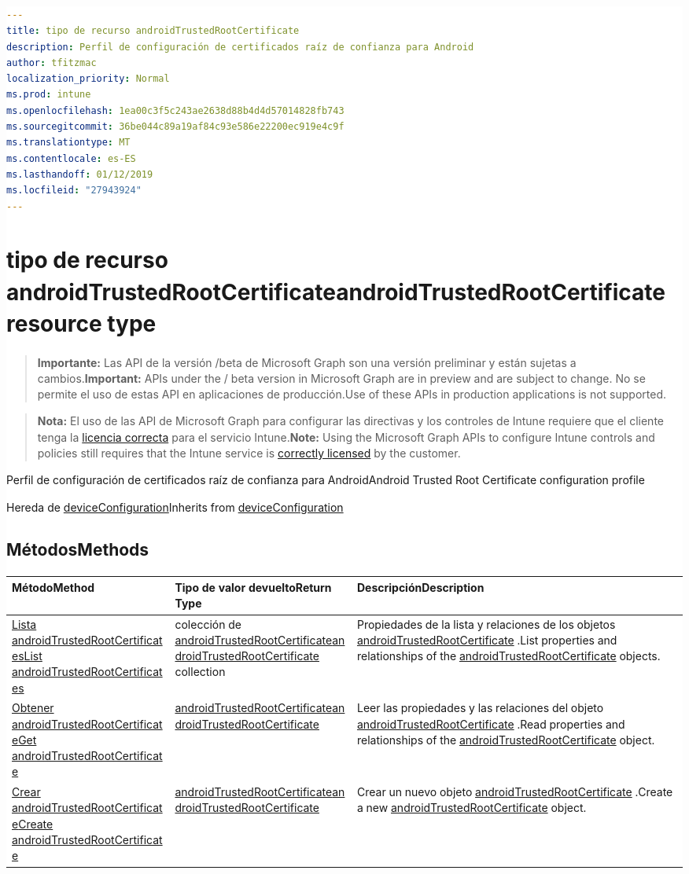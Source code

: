 ```yaml
---
title: tipo de recurso androidTrustedRootCertificate
description: Perfil de configuración de certificados raíz de confianza para Android
author: tfitzmac
localization_priority: Normal
ms.prod: intune
ms.openlocfilehash: 1ea00c3f5c243ae2638d88b4d4d57014828fb743
ms.sourcegitcommit: 36be044c89a19af84c93e586e22200ec919e4c9f
ms.translationtype: MT
ms.contentlocale: es-ES
ms.lasthandoff: 01/12/2019
ms.locfileid: "27943924"
---
```

# <a name="androidtrustedrootcertificate-resource-type"></a><span data-ttu-id="bb6d6-103">tipo de recurso androidTrustedRootCertificate</span><span class="sxs-lookup"><span data-stu-id="bb6d6-103">androidTrustedRootCertificate resource type</span></span>

> <span data-ttu-id="bb6d6-104">**Importante:** Las API de la versión /beta de Microsoft Graph son una versión preliminar y están sujetas a cambios.</span><span class="sxs-lookup"><span data-stu-id="bb6d6-104">**Important:** APIs under the / beta version in Microsoft Graph are in preview and are subject to change.</span></span> <span data-ttu-id="bb6d6-105">No se permite el uso de estas API en aplicaciones de producción.</span><span class="sxs-lookup"><span data-stu-id="bb6d6-105">Use of these APIs in production applications is not supported.</span></span>

> <span data-ttu-id="bb6d6-106">**Nota:** El uso de las API de Microsoft Graph para configurar las directivas y los controles de Intune requiere que el cliente tenga la [licencia correcta](https://go.microsoft.com/fwlink/?linkid=839381) para el servicio Intune.</span><span class="sxs-lookup"><span data-stu-id="bb6d6-106">**Note:** Using the Microsoft Graph APIs to configure Intune controls and policies still requires that the Intune service is [correctly licensed](https://go.microsoft.com/fwlink/?linkid=839381) by the customer.</span></span>

<span data-ttu-id="bb6d6-107">Perfil de configuración de certificados raíz de confianza para Android</span><span class="sxs-lookup"><span data-stu-id="bb6d6-107">Android Trusted Root Certificate configuration profile</span></span>

<span data-ttu-id="bb6d6-108">Hereda de [deviceConfiguration](../resources/intune-deviceconfig-deviceconfiguration.md)</span><span class="sxs-lookup"><span data-stu-id="bb6d6-108">Inherits from [deviceConfiguration](../resources/intune-deviceconfig-deviceconfiguration.md)</span></span>

## <a name="methods"></a><span data-ttu-id="bb6d6-109">Métodos</span><span class="sxs-lookup"><span data-stu-id="bb6d6-109">Methods</span></span>
|<span data-ttu-id="bb6d6-110">Método</span><span class="sxs-lookup"><span data-stu-id="bb6d6-110">Method</span></span>|<span data-ttu-id="bb6d6-111">Tipo de valor devuelto</span><span class="sxs-lookup"><span data-stu-id="bb6d6-111">Return Type</span></span>|<span data-ttu-id="bb6d6-112">Descripción</span><span class="sxs-lookup"><span data-stu-id="bb6d6-112">Description</span></span>|
|:---|:---|:---|
|[<span data-ttu-id="bb6d6-113">Lista androidTrustedRootCertificates</span><span class="sxs-lookup"><span data-stu-id="bb6d6-113">List androidTrustedRootCertificates</span></span>](../api/intune-deviceconfig-androidtrustedrootcertificate-list.md)|<span data-ttu-id="bb6d6-114">colección de [androidTrustedRootCertificate](../resources/intune-deviceconfig-androidtrustedrootcertificate.md)</span><span class="sxs-lookup"><span data-stu-id="bb6d6-114">[androidTrustedRootCertificate](../resources/intune-deviceconfig-androidtrustedrootcertificate.md) collection</span></span>|<span data-ttu-id="bb6d6-115">Propiedades de la lista y relaciones de los objetos [androidTrustedRootCertificate](../resources/intune-deviceconfig-androidtrustedrootcertificate.md) .</span><span class="sxs-lookup"><span data-stu-id="bb6d6-115">List properties and relationships of the [androidTrustedRootCertificate](../resources/intune-deviceconfig-androidtrustedrootcertificate.md) objects.</span></span>|
|[<span data-ttu-id="bb6d6-116">Obtener androidTrustedRootCertificate</span><span class="sxs-lookup"><span data-stu-id="bb6d6-116">Get androidTrustedRootCertificate</span></span>](../api/intune-deviceconfig-androidtrustedrootcertificate-get.md)|[<span data-ttu-id="bb6d6-117">androidTrustedRootCertificate</span><span class="sxs-lookup"><span data-stu-id="bb6d6-117">androidTrustedRootCertificate</span></span>](../resources/intune-deviceconfig-androidtrustedrootcertificate.md)|<span data-ttu-id="bb6d6-118">Leer las propiedades y las relaciones del objeto [androidTrustedRootCertificate](../resources/intune-deviceconfig-androidtrustedrootcertificate.md) .</span><span class="sxs-lookup"><span data-stu-id="bb6d6-118">Read properties and relationships of the [androidTrustedRootCertificate](../resources/intune-deviceconfig-androidtrustedrootcertificate.md) object.</span></span>|
|[<span data-ttu-id="bb6d6-119">Crear androidTrustedRootCertificate</span><span class="sxs-lookup"><span data-stu-id="bb6d6-119">Create androidTrustedRootCertificate</span></span>](../api/intune-deviceconfig-androidtrustedrootcertificate-create.md)|[<span data-ttu-id="bb6d6-120">androidTrustedRootCertificate</span><span class="sxs-lookup"><span data-stu-id="bb6d6-120">androidTrustedRootCertificate</span></span>](../resources/intune-deviceconfig-androidtrustedrootcertificate.md)|<span data-ttu-id="bb6d6-121">Crear un nuevo objeto [androidTrustedRootCertificate](../resources/intune-deviceconfig-androidtrustedrootcertificate.md) .</span><span class="sxs-lookup"><span data-stu-id="bb6d6-121">Create a new [androidTrustedRootCertificate](../resources/intune-deviceconfig-androidtrustedrootcertificate.md) object.</span></span>|